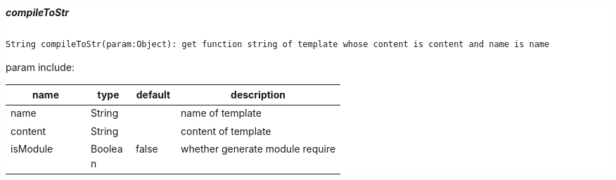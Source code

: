 ##### compileToStr
```
String compileToStr(param:Object): get function string of template whose content is content and name is name
```

param include:

<table class="table table-bordered table-striped">
    <thead>
    <tr>
        <th style="width: 100px;">name</th>
        <th style="width: 50px;">type</th>
        <th style="width: 50px;">default</th>
        <th>description</th>
    </tr>
    </thead>
    <tbody>
    <tr>
        <td>name</td>
        <td>String</td>
        <td></td>
        <td>name of template</td>
    </tr>
    <tr>
        <td>content</td>
        <td>String</td>
        <td></td>
        <td>content of template</td>
    </tr>
    <tr>
        <td>isModule</td>
        <td>Boolean</td>
        <td>false</td>
        <td>whether generate module require</td>
    </tr>
    </tbody>
</table>
